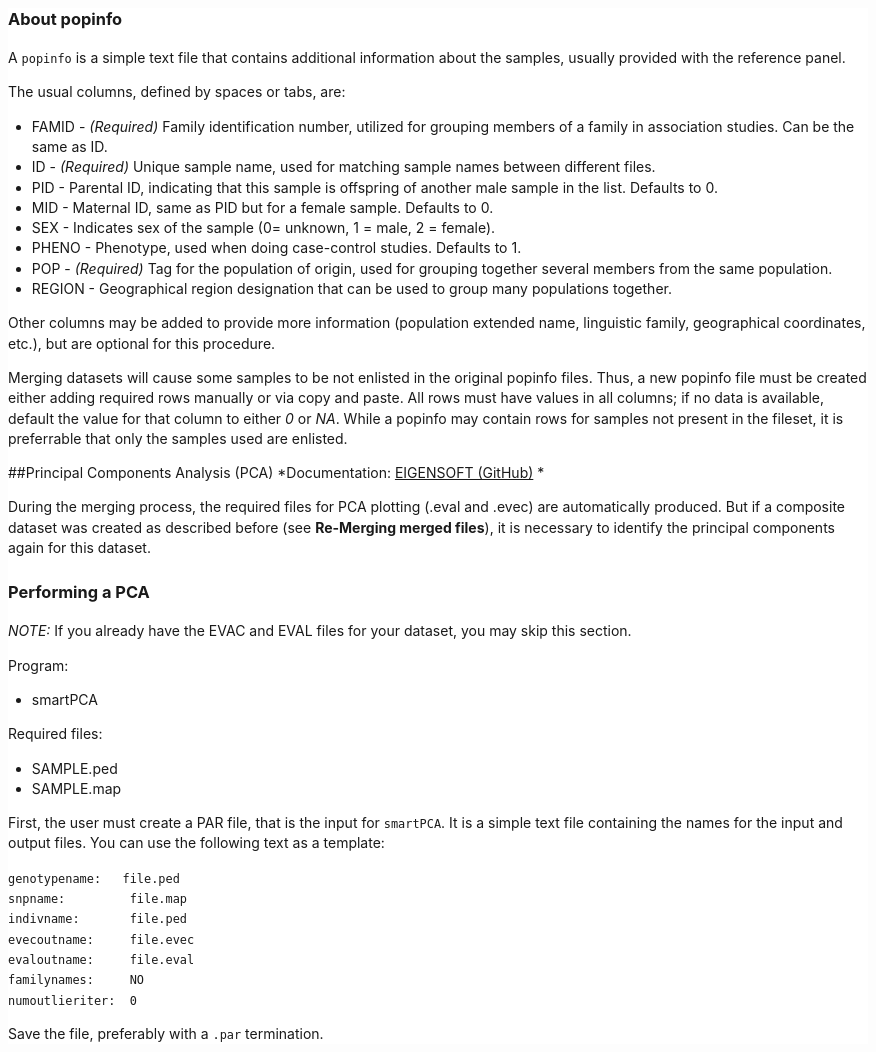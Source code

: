 ### About popinfo
A `popinfo` is a simple text file that contains additional information about the samples, usually provided with the reference panel.

The usual columns, defined by spaces or tabs, are:
* FAMID - *(Required)* Family identification number, utilized for grouping members of a family in association studies. Can be the same as ID.
* ID - *(Required)* Unique sample name, used for matching sample names between different files.
* PID - Parental ID, indicating that this sample is offspring of another male sample in the list. Defaults to 0.
* MID - Maternal ID, same as PID but for a female sample. Defaults to 0.
* SEX - Indicates sex of the sample (0= unknown, 1 = male, 2 = female).
* PHENO - Phenotype, used when doing case-control studies. Defaults to 1.
* POP - *(Required)* Tag for the population of origin, used for grouping together several members from the same population.
* REGION - Geographical region designation that can be used to group many populations together.

Other columns may be added to provide more information (population extended name, linguistic family, geographical coordinates, etc.), but are optional for this procedure.

Merging datasets will cause some samples to be not enlisted in the original popinfo files. Thus, a new popinfo file must be created either adding required rows manually or via copy and paste. All rows must have values in all columns; if no data is available, default the value for that column to either *0* or *NA*. While a popinfo may contain rows for samples not present in the fileset, it is preferrable that only the samples used are enlisted.

##Principal Components Analysis (PCA)
*Documentation: [EIGENSOFT (GitHub)](http://github.com/chrchang/eigensoft/blob/master/POPGEN/README) *

During the merging process, the required files for PCA plotting (.eval and .evec) are automatically produced. But if a composite dataset was created as described before (see **Re-Merging merged files**), it is necessary to identify the principal components again for this dataset.

### Performing a PCA
*NOTE:* If you already have the EVAC and EVAL files for your dataset, you may skip this section.

Program:
* smartPCA

Required files:
* SAMPLE.ped
* SAMPLE.map

First, the user must create a PAR file, that is the input for `smartPCA`. It is a simple text file containing the names for the input and output files. You can use the following text as a template:

```
genotypename:	file.ped  
snpname:         file.map  
indivname:       file.ped  
evecoutname:	 file.evec  
evaloutname:     file.eval  
familynames:     NO  
numoutlieriter:  0
```
Save the file, preferably with a `.par` termination.
